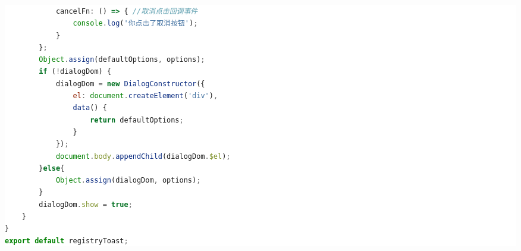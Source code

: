 ```js
            cancelFn: () => { //取消点击回调事件
                console.log('你点击了取消按钮');
            }
        };
        Object.assign(defaultOptions, options);
        if (!dialogDom) {
            dialogDom = new DialogConstructor({
                el: document.createElement('div'),
                data() {
                    return defaultOptions;
                }
            });
            document.body.appendChild(dialogDom.$el);
        }else{
            Object.assign(dialogDom, options);
        }
        dialogDom.show = true;
    }
}
export default registryToast;
```